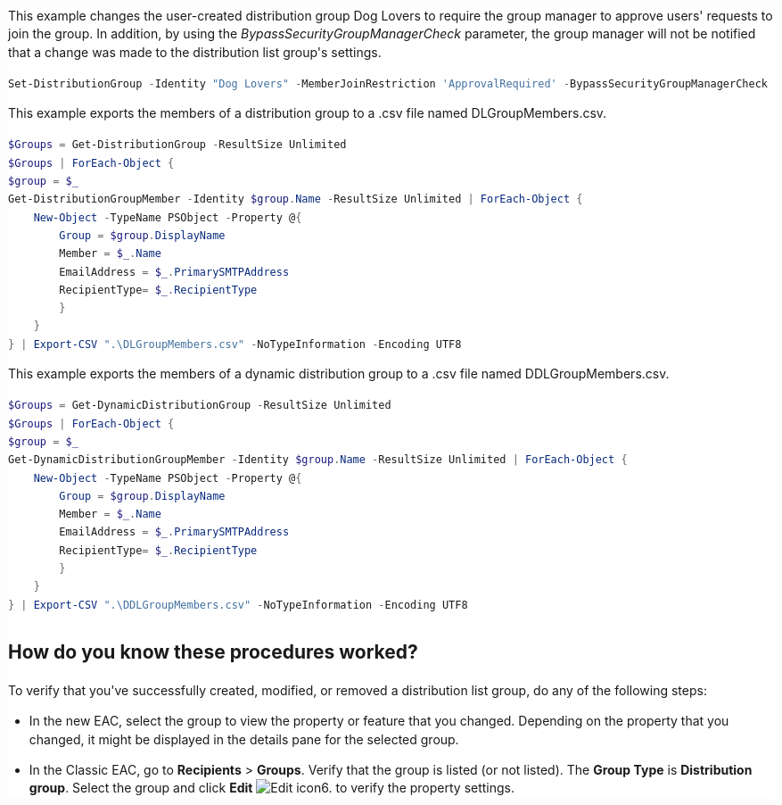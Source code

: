 This example changes the user-created distribution group Dog Lovers to require the group manager to approve users' requests to join the group. In addition, by using the _BypassSecurityGroupManagerCheck_ parameter, the group manager will not be notified that a change was made to the distribution list group's settings.

```PowerShell
Set-DistributionGroup -Identity "Dog Lovers" -MemberJoinRestriction 'ApprovalRequired' -BypassSecurityGroupManagerCheck
```

This example exports the members of a distribution group to a .csv file named DLGroupMembers.csv. 

```PowerShell
$Groups = Get-DistributionGroup -ResultSize Unlimited
$Groups | ForEach-Object {
$group = $_
Get-DistributionGroupMember -Identity $group.Name -ResultSize Unlimited | ForEach-Object {
    New-Object -TypeName PSObject -Property @{
        Group = $group.DisplayName
        Member = $_.Name
        EmailAddress = $_.PrimarySMTPAddress
        RecipientType= $_.RecipientType
        }
    }
} | Export-CSV ".\DLGroupMembers.csv" -NoTypeInformation -Encoding UTF8
```

This example exports the members of a dynamic distribution group to a .csv file named DDLGroupMembers.csv. 

```PowerShell
$Groups = Get-DynamicDistributionGroup -ResultSize Unlimited
$Groups | ForEach-Object {
$group = $_
Get-DynamicDistributionGroupMember -Identity $group.Name -ResultSize Unlimited | ForEach-Object {
    New-Object -TypeName PSObject -Property @{
        Group = $group.DisplayName
        Member = $_.Name
        EmailAddress = $_.PrimarySMTPAddress
        RecipientType= $_.RecipientType
        }
    }
} | Export-CSV ".\DDLGroupMembers.csv" -NoTypeInformation -Encoding UTF8
```

## How do you know these procedures worked?

To verify that you've successfully created, modified, or removed a distribution list group, do any of the following steps:

- In the new EAC, select the group to view the property or feature that you changed. Depending on the property that you changed, it might be displayed in the details pane for the selected group.

- In the Classic EAC, go to **Recipients** \> **Groups**. Verify that the group is listed (or not listed). The **Group Type** is **Distribution group**. Select the group and click **Edit** ![Edit icon6.](../../media/ITPro_EAC_EditIcon.png) to verify the property settings.
